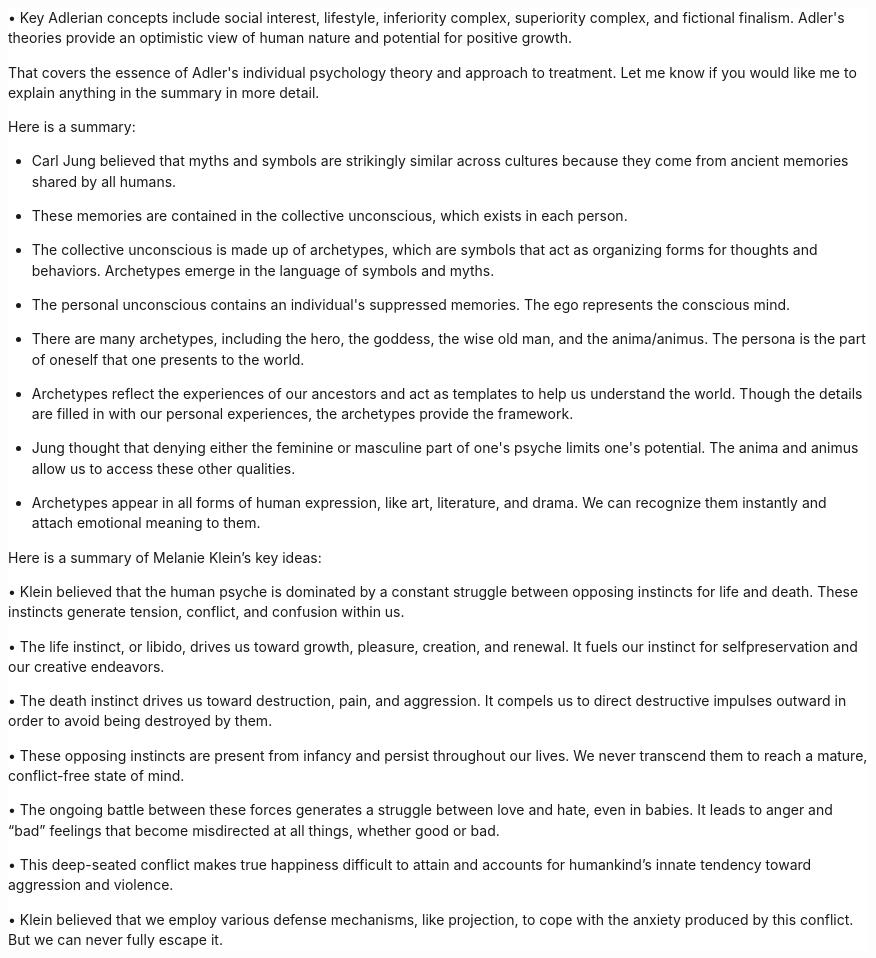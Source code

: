 • Key Adlerian concepts include social interest, lifestyle, inferiority complex, superiority complex, and fictional finalism. Adler's theories provide an optimistic view of human nature and potential for positive growth.

That covers the essence of Adler's individual psychology theory and approach to treatment. Let me know if you would like me to explain anything in the summary in more detail.

 Here is a summary:

- Carl Jung believed that myths and symbols are strikingly similar across cultures because they come from ancient memories shared by all humans. 

- These memories are contained in the collective unconscious, which exists in each person. 

- The collective unconscious is made up of archetypes, which are symbols that act as organizing forms for thoughts and behaviors. Archetypes emerge in the language of symbols and myths.

- The personal unconscious contains an individual's suppressed memories. The ego represents the conscious mind.

- There are many archetypes, including the hero, the goddess, the wise old man, and the anima/animus. The persona is the part of oneself that one presents to the world.

- Archetypes reflect the experiences of our ancestors and act as templates to help us understand the world. Though the details are filled in with our personal experiences, the archetypes provide the framework.

- Jung thought that denying either the feminine or masculine part of one's psyche limits one's potential. The anima and animus allow us to access these other qualities.

- Archetypes appear in all forms of human expression, like art, literature, and drama. We can recognize them instantly and attach emotional meaning to them.

 Here is a summary of Melanie Klein’s key ideas:

• Klein believed that the human psyche is dominated by a constant struggle between opposing instincts for life and death.
These instincts generate tension, conflict, and confusion within us.

• The life instinct, or libido, drives us toward growth, pleasure, creation, and renewal. It fuels our instinct for selfpreservation and our creative endeavors.

• The death instinct drives us toward destruction, pain, and aggression. It compels us to direct destructive impulses outward in
order to avoid being destroyed by them.

• These opposing instincts are present from infancy and persist throughout our lives. We never transcend them to reach a
mature, conflict-free state of mind.

• The ongoing battle between these forces generates a struggle between love and hate, even in babies. It leads to anger and
“bad” feelings that become misdirected at all things, whether good or bad.

• This deep-seated conflict makes true happiness difficult to attain and accounts for humankind’s innate tendency toward
aggression and violence.

• Klein believed that we employ various defense mechanisms, like projection, to cope with the anxiety produced by this conflict.
But we can never fully escape it.
